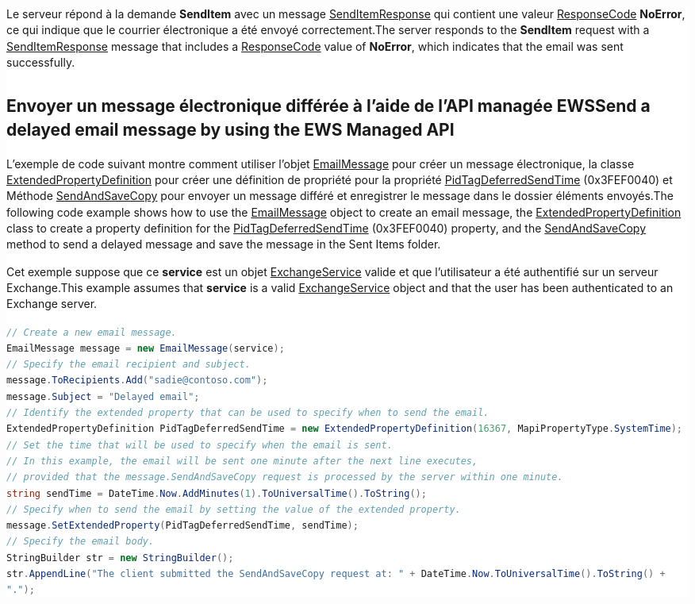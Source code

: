 <span data-ttu-id="b3dea-148">Le serveur répond à la demande **SendItem** avec un message [SendItemResponse](http://msdn.microsoft.com/library/26ac41c7-57d9-473e-ab7a-bae93e1d2aba%28Office.15%29.aspx) qui contient une valeur [ResponseCode](http://msdn.microsoft.com/library/4b84d670-74c9-4d6d-84e7-f0a9f76f0d93%28Office.15%29.aspx) **NoError**, ce qui indique que le courrier électronique a été envoyé correctement.</span><span class="sxs-lookup"><span data-stu-id="b3dea-148">The server responds to the **SendItem** request with a [SendItemResponse](http://msdn.microsoft.com/library/26ac41c7-57d9-473e-ab7a-bae93e1d2aba%28Office.15%29.aspx) message that includes a [ResponseCode](http://msdn.microsoft.com/library/4b84d670-74c9-4d6d-84e7-f0a9f76f0d93%28Office.15%29.aspx) value of **NoError**, which indicates that the email was sent successfully.</span></span>
  
## <a name="send-a-delayed-email-message-by-using-the-ews-managed-api"></a><span data-ttu-id="b3dea-149">Envoyer un message électronique différée à l’aide de l’API managée EWS</span><span class="sxs-lookup"><span data-stu-id="b3dea-149">Send a delayed email message by using the EWS Managed API</span></span>
<span data-ttu-id="b3dea-150"><a name="bk_senddelayedewsma"> </a></span><span class="sxs-lookup"><span data-stu-id="b3dea-150"></span></span>

<span data-ttu-id="b3dea-151">L’exemple de code suivant montre comment utiliser l’objet [EmailMessage](http://msdn.microsoft.com/fr-fr/library/microsoft.exchange.webservices.data.emailmessage%28v=exchg.80%29.aspx) pour créer un message électronique, la classe [ExtendedPropertyDefinition](http://msdn.microsoft.com/fr-fr/library/microsoft.exchange.webservices.data.extendedpropertydefinition%28v=exchg.80%29.aspx) pour créer une définition de propriété pour la propriété [PidTagDeferredSendTime](http://msdn.microsoft.com/fr-fr/library/cc840017.aspx) (0x3FEF0040) et Méthode [SendAndSaveCopy](http://msdn.microsoft.com/fr-fr/library/microsoft.exchange.webservices.data.emailmessage.sendandsavecopy%28v=exchg.80%29.aspx) pour envoyer un message différé et enregistrer le message dans le dossier éléments envoyés.</span><span class="sxs-lookup"><span data-stu-id="b3dea-151">The following code example shows how to use the [EmailMessage](http://msdn.microsoft.com/fr-fr/library/microsoft.exchange.webservices.data.emailmessage%28v=exchg.80%29.aspx) object to create an email message, the [ExtendedPropertyDefinition](http://msdn.microsoft.com/fr-fr/library/microsoft.exchange.webservices.data.extendedpropertydefinition%28v=exchg.80%29.aspx) class to create a property definition for the [PidTagDeferredSendTime](http://msdn.microsoft.com/fr-fr/library/cc840017.aspx) (0x3FEF0040) property, and the [SendAndSaveCopy](http://msdn.microsoft.com/fr-fr/library/microsoft.exchange.webservices.data.emailmessage.sendandsavecopy%28v=exchg.80%29.aspx) method to send a delayed message and save the message in the Sent Items folder.</span></span> 
  
<span data-ttu-id="b3dea-152">Cet exemple suppose que ce **service** est un objet [ExchangeService](http://msdn.microsoft.com/fr-fr/library/microsoft.exchange.webservices.data.exchangeservice%28v=exchg.80%29.aspx) valide et que l’utilisateur a été authentifié sur un serveur Exchange.</span><span class="sxs-lookup"><span data-stu-id="b3dea-152">This example assumes that **service** is a valid [ExchangeService](http://msdn.microsoft.com/fr-fr/library/microsoft.exchange.webservices.data.exchangeservice%28v=exchg.80%29.aspx) object and that the user has been authenticated to an Exchange server.</span></span> 
  
```cs
// Create a new email message. 
EmailMessage message = new EmailMessage(service);
// Specify the email recipient and subject. 
message.ToRecipients.Add("sadie@contoso.com");
message.Subject = "Delayed email";
// Identify the extended property that can be used to specify when to send the email. 
ExtendedPropertyDefinition PidTagDeferredSendTime = new ExtendedPropertyDefinition(16367, MapiPropertyType.SystemTime);
// Set the time that will be used to specify when the email is sent. 
// In this example, the email will be sent one minute after the next line executes, 
// provided that the message.SendAndSaveCopy request is processed by the server within one minute. 
string sendTime = DateTime.Now.AddMinutes(1).ToUniversalTime().ToString();
// Specify when to send the email by setting the value of the extended property. 
message.SetExtendedProperty(PidTagDeferredSendTime, sendTime);
// Specify the email body. 
StringBuilder str = new StringBuilder();
str.AppendLine("The client submitted the SendAndSaveCopy request at: " + DateTime.Now.ToUniversalTime().ToString() + ".");
```